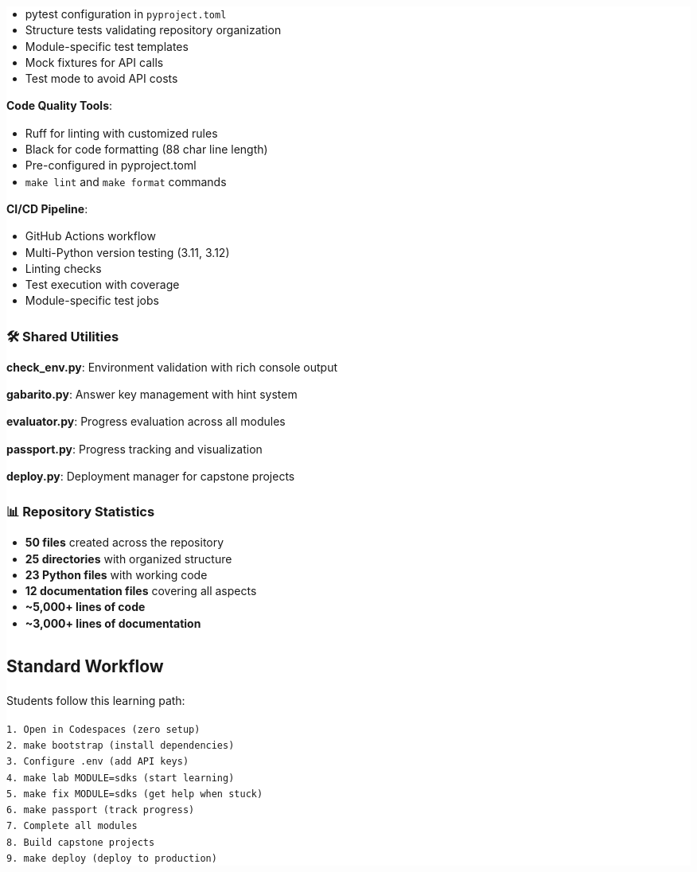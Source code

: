 - pytest configuration in `pyproject.toml`
- Structure tests validating repository organization
- Module-specific test templates
- Mock fixtures for API calls
- Test mode to avoid API costs

**Code Quality Tools**:

- Ruff for linting with customized rules
- Black for code formatting (88 char line length)
- Pre-configured in pyproject.toml
- `make lint` and `make format` commands

**CI/CD Pipeline**:

- GitHub Actions workflow
- Multi-Python version testing (3.11, 3.12)
- Linting checks
- Test execution with coverage
- Module-specific test jobs

### 🛠️ Shared Utilities

**check_env.py**: Environment validation with rich console output

**gabarito.py**: Answer key management with hint system

**evaluator.py**: Progress evaluation across all modules

**passport.py**: Progress tracking and visualization

**deploy.py**: Deployment manager for capstone projects

### 📊 Repository Statistics

- **50 files** created across the repository
- **25 directories** with organized structure
- **23 Python files** with working code
- **12 documentation files** covering all aspects
- **~5,000+ lines of code**
- **~3,000+ lines of documentation**

## Standard Workflow

Students follow this learning path:

```
1. Open in Codespaces (zero setup)
2. make bootstrap (install dependencies)
3. Configure .env (add API keys)
4. make lab MODULE=sdks (start learning)
5. make fix MODULE=sdks (get help when stuck)
6. make passport (track progress)
7. Complete all modules
8. Build capstone projects
9. make deploy (deploy to production)

```
